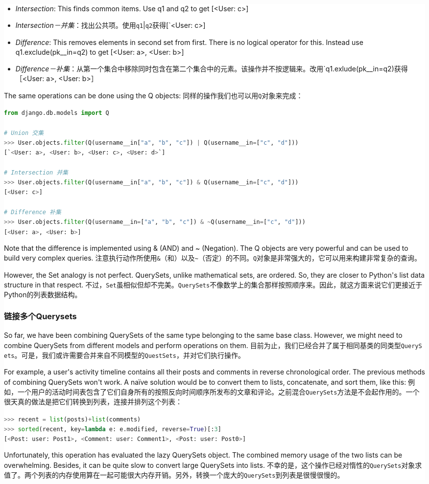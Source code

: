 *   *Intersection*: This finds common items. Use q1 and q2 to get [<User: c>]
*   *Intersection－并集*：找出公共项。使用`q1`|`q2`获得[`<User: c>]  

*   *Difference*: This removes elements in second set from first. There is no
logical operator for this. Instead use q1.exclude(pk__in=q2) to get [<User:
a>, <User: b>]
*   *Difference－补集*：从第一个集合中移除同时包含在第二个集合中的元素。该操作并不按逻辑来。改用`q1.exlude(pk__in=q2)获得［<User: a>, <User: b>］

The same operations can be done using the Q objects:
同样的操作我们也可以用`Q`对象来完成：

```python
from django.db.models import Q

# Union 交集
>>> User.objects.filter(Q(username__in["a", "b", "c"]) | Q(username__in=["c", "d"]))
[`<User: a>, <User: b>, <User: c>, <User: d>`]

# Intersection 并集
>>> User.objects.filter(Q(username__in["a", "b", "c"]) & Q(username__in=["c", "d"]))
[<User: c>]

# Difference 补集
>>> User.objects.filter(Q(username__in=["a", "b", "c"]) & ~Q(username__in=["c", "d"]))
[<User: a>, <User: b>]
```

Note that the difference is implemented using & (AND) and ~ (Negation).
The Q objects are very powerful and can be used to build very complex queries.
注意执行动作所使用`&`（和）以及`~`（否定）的不同。`Q`对象是非常强大的，它可以用来构建非常复杂的查询。  

However, the Set analogy is not perfect. QuerySets, unlike mathematical sets,
are ordered. So, they are closer to Python's list data structure in that respect.
不过，`Set`虽相似但却不完美。`QuerySets`不像数学上的集合那样按照顺序来。因此，就这方面来说它们更接近于Python的列表数据结构。  

### 链接多个Querysets  
So far, we have been combining QuerySets of the same type belonging to the same
base class. However, we might need to combine QuerySets from different models
and perform operations on them.
目前为止，我们已经合并了属于相同基类的同类型`QuerySets`。可是，我们或许需要合并来自不同模型的`QuestSets`，并对它们执行操作。  

For example, a user's activity timeline contains all their posts and comments in
reverse chronological order. The previous methods of combining QuerySets won't
work. A naïve solution would be to convert them to lists, concatenate, and sort them,
like this:
例如，一个用户的活动时间表包含了它们自身所有的按照反向时间顺序所发布的文章和评论。之前混合`QuerySets`方法是不会起作用的。一个很天真的做法是把它们转换到列表，连接并排列这个列表：  

```python
>>> recent = list(posts)+list(comments)
>>> sorted(recent, key=lambda e: e.modified, reverse=True)[:3]
[<Post: user: Post1>, <Comment: user: Comment1>, <Post: user: Post0>]
```
Unfortunately, this operation has evaluated the lazy QuerySets object. The
combined memory usage of the two lists can be overwhelming. Besides, it can be
quite slow to convert large QuerySets into lists.
不幸的是，这个操作已经对惰性的`QuerySets`对象求值了。两个列表的内存使用算在一起可能很大内存开销。另外，转换一个庞大的`QuerySets`到列表是很慢很慢的。  
